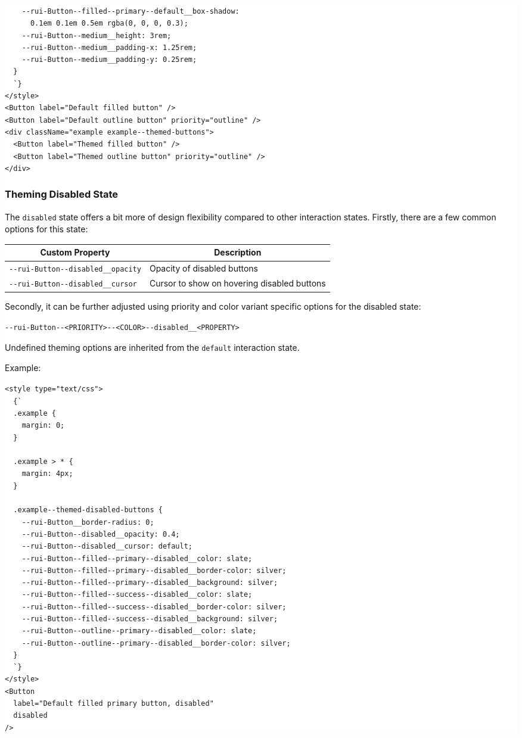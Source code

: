 ```docoff-react-preview
    --rui-Button--filled--primary--default__box-shadow:
      0.1em 0.1em 0.5em rgba(0, 0, 0, 0.3);
    --rui-Button--medium__height: 3rem;
    --rui-Button--medium__padding-x: 1.25rem;
    --rui-Button--medium__padding-y: 0.25rem;
  }
  `}
</style>
<Button label="Default filled button" />
<Button label="Default outline button" priority="outline" />
<div className="example example--themed-buttons">
  <Button label="Themed filled button" />
  <Button label="Themed outline button" priority="outline" />
</div>
```

### Theming Disabled State

The `disabled` state offers a bit more of design flexibility compared to other
interaction states. Firstly, there are a few common options for this state:

| Custom Property                   | Description                                 |
|-----------------------------------|---------------------------------------------|
| `--rui-Button--disabled__opacity` | Opacity of disabled buttons                 |
| `--rui-Button--disabled__cursor`  | Cursor to show on hovering disabled buttons |

Secondly, it can be further adjusted using priority and color variant specific
options for the disabled state:

`--rui-Button--<PRIORITY>--<COLOR>--disabled__<PROPERTY>`

Undefined theming options are inherited from the `default` interaction state.

Example:

```docoff-react-preview
<style type="text/css">
  {`
  .example {
    margin: 0;
  }

  .example > * {
    margin: 4px;
  }

  .example--themed-disabled-buttons {
    --rui-Button__border-radius: 0;
    --rui-Button--disabled__opacity: 0.4;
    --rui-Button--disabled__cursor: default;
    --rui-Button--filled--primary--disabled__color: slate;
    --rui-Button--filled--primary--disabled__border-color: silver;
    --rui-Button--filled--primary--disabled__background: silver;
    --rui-Button--filled--success--disabled__color: slate;
    --rui-Button--filled--success--disabled__border-color: silver;
    --rui-Button--filled--success--disabled__background: silver;
    --rui-Button--outline--primary--disabled__color: slate;
    --rui-Button--outline--primary--disabled__border-color: silver;
  }
  `}
</style>
<Button
  label="Default filled primary button, disabled"
  disabled
/>
```